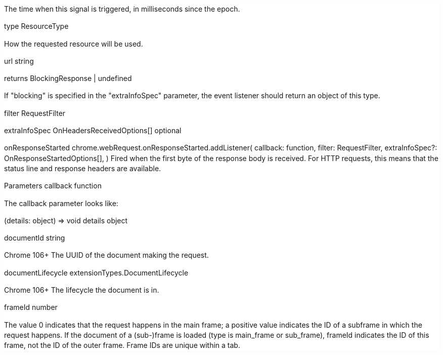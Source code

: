 The time when this signal is triggered, in milliseconds since the epoch.

type
ResourceType

How the requested resource will be used.

url
string

returns
BlockingResponse | undefined

If "blocking" is specified in the "extraInfoSpec" parameter, the event listener should return an object of this type.

filter
RequestFilter

extraInfoSpec
OnHeadersReceivedOptions[] optional

onResponseStarted
chrome.webRequest.onResponseStarted.addListener(
  callback: function,
  filter: RequestFilter,
  extraInfoSpec?: OnResponseStartedOptions[],
)
Fired when the first byte of the response body is received. For HTTP requests, this means that the status line and response headers are available.

Parameters
callback
function

The callback parameter looks like:

(details: object) => void
details
object

documentId
string

Chrome 106+
The UUID of the document making the request.

documentLifecycle
extensionTypes.DocumentLifecycle

Chrome 106+
The lifecycle the document is in.

frameId
number

The value 0 indicates that the request happens in the main frame; a positive value indicates the ID of a subframe in which the request happens. If the document of a (sub-)frame is loaded (type is main_frame or sub_frame), frameId indicates the ID of this frame, not the ID of the outer frame. Frame IDs are unique within a tab.
